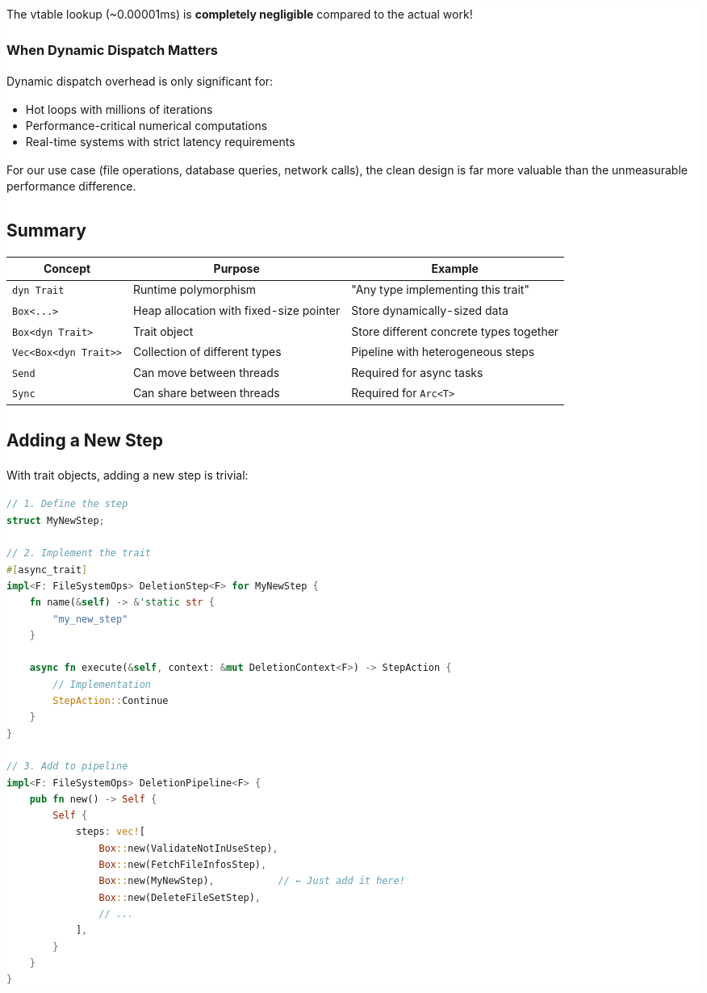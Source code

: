 The vtable lookup (~0.00001ms) is **completely negligible** compared to the actual work!

### When Dynamic Dispatch Matters

Dynamic dispatch overhead is only significant for:
- Hot loops with millions of iterations
- Performance-critical numerical computations
- Real-time systems with strict latency requirements

For our use case (file operations, database queries, network calls), the clean design is far more valuable than the unmeasurable performance difference.

## Summary

| Concept | Purpose | Example |
|---------|---------|---------|
| `dyn Trait` | Runtime polymorphism | "Any type implementing this trait" |
| `Box<...>` | Heap allocation with fixed-size pointer | Store dynamically-sized data |
| `Box<dyn Trait>` | Trait object | Store different concrete types together |
| `Vec<Box<dyn Trait>>` | Collection of different types | Pipeline with heterogeneous steps |
| `Send` | Can move between threads | Required for async tasks |
| `Sync` | Can share between threads | Required for `Arc<T>` |

## Adding a New Step

With trait objects, adding a new step is trivial:

```rust
// 1. Define the step
struct MyNewStep;

// 2. Implement the trait
#[async_trait]
impl<F: FileSystemOps> DeletionStep<F> for MyNewStep {
    fn name(&self) -> &'static str {
        "my_new_step"
    }
    
    async fn execute(&self, context: &mut DeletionContext<F>) -> StepAction {
        // Implementation
        StepAction::Continue
    }
}

// 3. Add to pipeline
impl<F: FileSystemOps> DeletionPipeline<F> {
    pub fn new() -> Self {
        Self {
            steps: vec![
                Box::new(ValidateNotInUseStep),
                Box::new(FetchFileInfosStep),
                Box::new(MyNewStep),           // ← Just add it here!
                Box::new(DeleteFileSetStep),
                // ...
            ],
        }
    }
}
```
